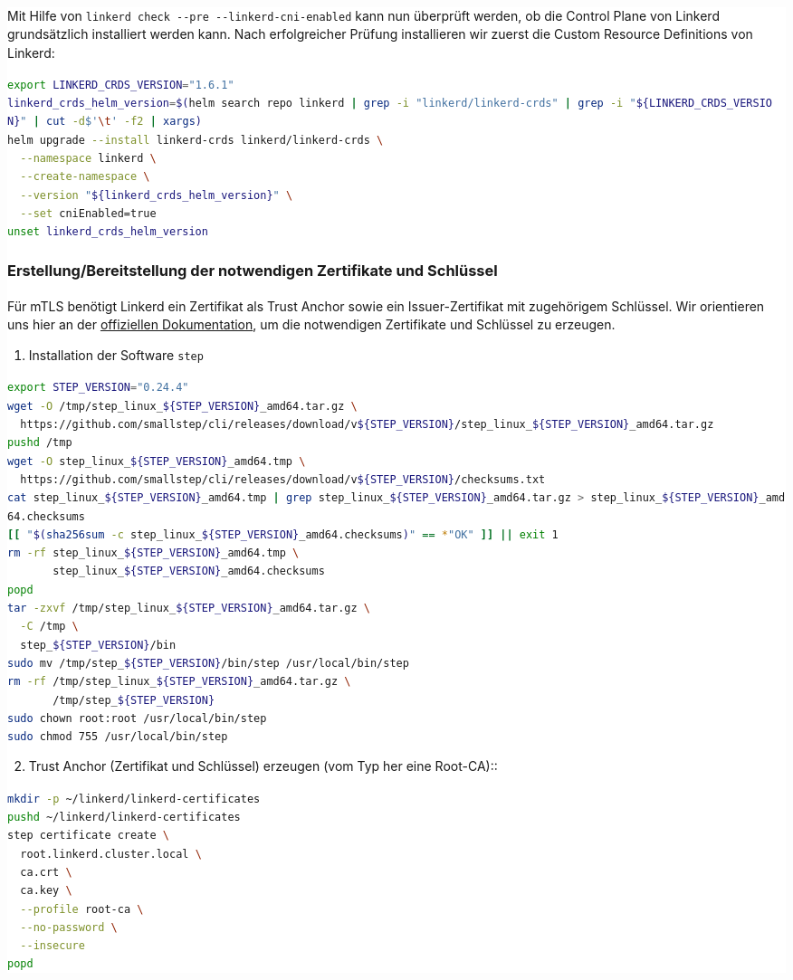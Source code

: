 Mit Hilfe von `linkerd check --pre --linkerd-cni-enabled` kann nun überprüft werden, ob die Control Plane von Linkerd grundsätzlich installiert werden kann. Nach erfolgreicher Prüfung installieren wir zuerst die Custom Resource Definitions von Linkerd:

```bash
export LINKERD_CRDS_VERSION="1.6.1"
linkerd_crds_helm_version=$(helm search repo linkerd | grep -i "linkerd/linkerd-crds" | grep -i "${LINKERD_CRDS_VERSION}" | cut -d$'\t' -f2 | xargs)
helm upgrade --install linkerd-crds linkerd/linkerd-crds \
  --namespace linkerd \
  --create-namespace \
  --version "${linkerd_crds_helm_version}" \
  --set cniEnabled=true
unset linkerd_crds_helm_version
```

### Erstellung/Bereitstellung der notwendigen Zertifikate und Schlüssel

Für mTLS benötigt Linkerd ein Zertifikat als Trust Anchor sowie ein Issuer-Zertifikat mit zugehörigem Schlüssel. Wir orientieren uns hier an der [offiziellen Dokumentation](https://linkerd.io/2.12/tasks/generate-certificates), um die notwendigen Zertifikate und Schlüssel zu erzeugen.

1. Installation der Software `step`

```bash
export STEP_VERSION="0.24.4"
wget -O /tmp/step_linux_${STEP_VERSION}_amd64.tar.gz \
  https://github.com/smallstep/cli/releases/download/v${STEP_VERSION}/step_linux_${STEP_VERSION}_amd64.tar.gz
pushd /tmp
wget -O step_linux_${STEP_VERSION}_amd64.tmp \
  https://github.com/smallstep/cli/releases/download/v${STEP_VERSION}/checksums.txt
cat step_linux_${STEP_VERSION}_amd64.tmp | grep step_linux_${STEP_VERSION}_amd64.tar.gz > step_linux_${STEP_VERSION}_amd64.checksums
[[ "$(sha256sum -c step_linux_${STEP_VERSION}_amd64.checksums)" == *"OK" ]] || exit 1
rm -rf step_linux_${STEP_VERSION}_amd64.tmp \
       step_linux_${STEP_VERSION}_amd64.checksums
popd
tar -zxvf /tmp/step_linux_${STEP_VERSION}_amd64.tar.gz \
  -C /tmp \
  step_${STEP_VERSION}/bin
sudo mv /tmp/step_${STEP_VERSION}/bin/step /usr/local/bin/step
rm -rf /tmp/step_linux_${STEP_VERSION}_amd64.tar.gz \
       /tmp/step_${STEP_VERSION}
sudo chown root:root /usr/local/bin/step
sudo chmod 755 /usr/local/bin/step
```

2. Trust Anchor (Zertifikat und Schlüssel) erzeugen (vom Typ her eine Root-CA)::

```bash
mkdir -p ~/linkerd/linkerd-certificates
pushd ~/linkerd/linkerd-certificates
step certificate create \
  root.linkerd.cluster.local \
  ca.crt \
  ca.key \
  --profile root-ca \
  --no-password \
  --insecure
popd
```
